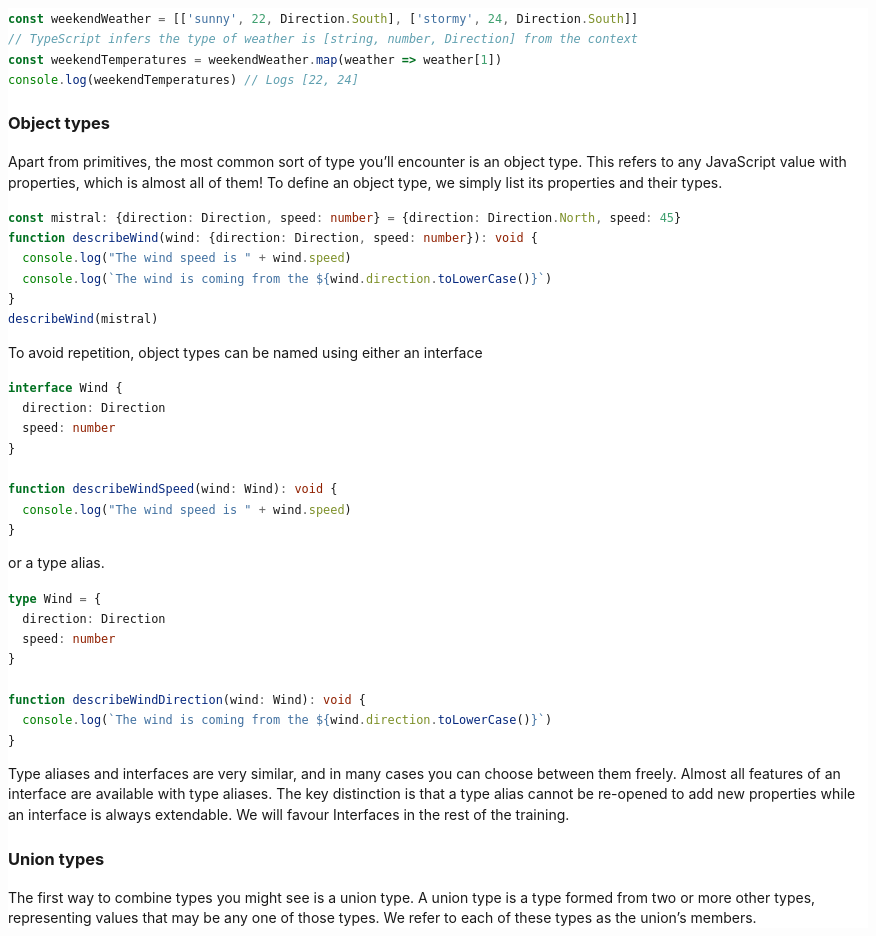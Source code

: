 ``` typescript
const weekendWeather = [['sunny', 22, Direction.South], ['stormy', 24, Direction.South]]
// TypeScript infers the type of weather is [string, number, Direction] from the context
const weekendTemperatures = weekendWeather.map(weather => weather[1])
console.log(weekendTemperatures) // Logs [22, 24]
```

### Object types
Apart from primitives, the most common sort of type you’ll encounter is an object type. This refers to any JavaScript value with properties, which is almost all of them! To define an object type, we simply list its properties and their types.

``` typescript
const mistral: {direction: Direction, speed: number} = {direction: Direction.North, speed: 45}
function describeWind(wind: {direction: Direction, speed: number}): void {
  console.log("The wind speed is " + wind.speed)
  console.log(`The wind is coming from the ${wind.direction.toLowerCase()}`)
}
describeWind(mistral)
```

To avoid repetition, object types can be named using either an interface

``` typescript
interface Wind {
  direction: Direction
  speed: number
}

function describeWindSpeed(wind: Wind): void {
  console.log("The wind speed is " + wind.speed)
}
```

or a type alias.
``` typescript
type Wind = {
  direction: Direction
  speed: number
}

function describeWindDirection(wind: Wind): void {
  console.log(`The wind is coming from the ${wind.direction.toLowerCase()}`)
}
```

Type aliases and interfaces are very similar, and in many cases you can choose between them freely. Almost all features of an interface are available with type aliases. The key distinction is that a type alias cannot be re-opened to add new properties while an interface is always extendable. We will favour Interfaces in the rest of the training.

### Union types
The first way to combine types you might see is a union type. A union type is a type formed from two or more other types, representing values that may be any one of those types. We refer to each of these types as the union’s members.
